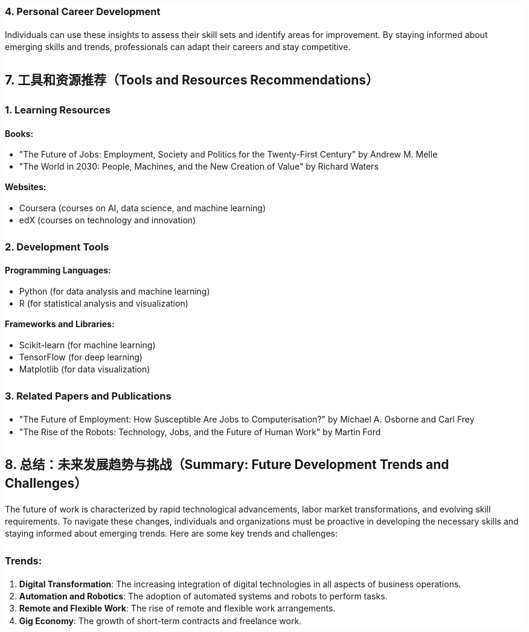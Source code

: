 ### 4. Personal Career Development

Individuals can use these insights to assess their skill sets and identify areas for improvement. By staying informed about emerging skills and trends, professionals can adapt their careers and stay competitive.

## 7. 工具和资源推荐（Tools and Resources Recommendations）

### 1. Learning Resources

**Books:**
- "The Future of Jobs: Employment, Society and Politics for the Twenty-First Century" by Andrew M. Melle
- "The World in 2030: People, Machines, and the New Creation of Value" by Richard Waters

**Websites:**
- Coursera (courses on AI, data science, and machine learning)
- edX (courses on technology and innovation)

### 2. Development Tools

**Programming Languages:**
- Python (for data analysis and machine learning)
- R (for statistical analysis and visualization)

**Frameworks and Libraries:**
- Scikit-learn (for machine learning)
- TensorFlow (for deep learning)
- Matplotlib (for data visualization)

### 3. Related Papers and Publications

- "The Future of Employment: How Susceptible Are Jobs to Computerisation?" by Michael A. Osborne and Carl Frey
- "The Rise of the Robots: Technology, Jobs, and the Future of Human Work" by Martin Ford

## 8. 总结：未来发展趋势与挑战（Summary: Future Development Trends and Challenges）

The future of work is characterized by rapid technological advancements, labor market transformations, and evolving skill requirements. To navigate these changes, individuals and organizations must be proactive in developing the necessary skills and staying informed about emerging trends. Here are some key trends and challenges:

### Trends:

1. **Digital Transformation**: The increasing integration of digital technologies in all aspects of business operations.
2. **Automation and Robotics**: The adoption of automated systems and robots to perform tasks.
3. **Remote and Flexible Work**: The rise of remote and flexible work arrangements.
4. **Gig Economy**: The growth of short-term contracts and freelance work.
